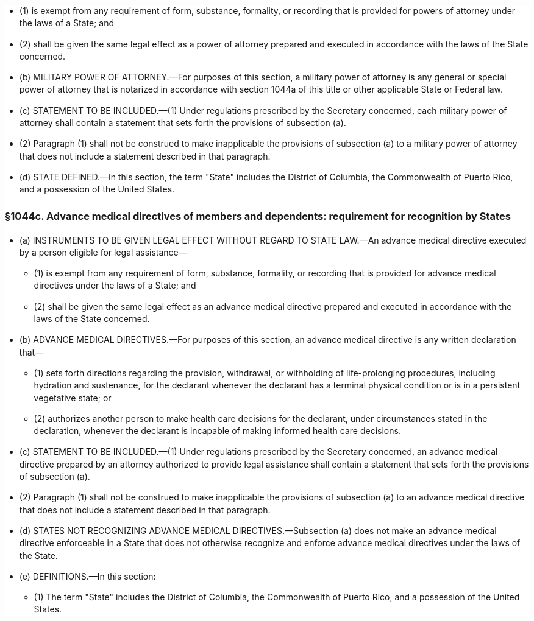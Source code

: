   * (1) is exempt from any requirement of form, substance, formality, or recording that is provided for powers of attorney under the laws of a State; and

  * (2) shall be given the same legal effect as a power of attorney prepared and executed in accordance with the laws of the State concerned.


* (b) MILITARY POWER OF ATTORNEY.—For purposes of this section, a military power of attorney is any general or special power of attorney that is notarized in accordance with section 1044a of this title or other applicable State or Federal law.

* (c) STATEMENT TO BE INCLUDED.—(1) Under regulations prescribed by the Secretary concerned, each military power of attorney shall contain a statement that sets forth the provisions of subsection (a).

* (2) Paragraph (1) shall not be construed to make inapplicable the provisions of subsection (a) to a military power of attorney that does not include a statement described in that paragraph.

* (d) STATE DEFINED.—In this section, the term "State" includes the District of Columbia, the Commonwealth of Puerto Rico, and a possession of the United States.

### §1044c. Advance medical directives of members and dependents: requirement for recognition by States
* (a) INSTRUMENTS TO BE GIVEN LEGAL EFFECT WITHOUT REGARD TO STATE LAW.—An advance medical directive executed by a person eligible for legal assistance—

  * (1) is exempt from any requirement of form, substance, formality, or recording that is provided for advance medical directives under the laws of a State; and

  * (2) shall be given the same legal effect as an advance medical directive prepared and executed in accordance with the laws of the State concerned.


* (b) ADVANCE MEDICAL DIRECTIVES.—For purposes of this section, an advance medical directive is any written declaration that—

  * (1) sets forth directions regarding the provision, withdrawal, or withholding of life-prolonging procedures, including hydration and sustenance, for the declarant whenever the declarant has a terminal physical condition or is in a persistent vegetative state; or

  * (2) authorizes another person to make health care decisions for the declarant, under circumstances stated in the declaration, whenever the declarant is incapable of making informed health care decisions.


* (c) STATEMENT TO BE INCLUDED.—(1) Under regulations prescribed by the Secretary concerned, an advance medical directive prepared by an attorney authorized to provide legal assistance shall contain a statement that sets forth the provisions of subsection (a).

* (2) Paragraph (1) shall not be construed to make inapplicable the provisions of subsection (a) to an advance medical directive that does not include a statement described in that paragraph.

* (d) STATES NOT RECOGNIZING ADVANCE MEDICAL DIRECTIVES.—Subsection (a) does not make an advance medical directive enforceable in a State that does not otherwise recognize and enforce advance medical directives under the laws of the State.

* (e) DEFINITIONS.—In this section:

  * (1) The term "State" includes the District of Columbia, the Commonwealth of Puerto Rico, and a possession of the United States.
